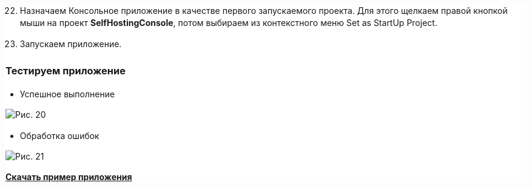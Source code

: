 22. Назначаем Консольное приложение в качестве первого запускаемого проекта. Для этого щелкаем правой кнопкой мыши на проект **SelfHostingConsole**, потом выбираем из контекстного меню Set as StartUp Project.

23. Запускаем приложение.

### Тестируем приложение
* Успешное выполнение

![Рис. 20](https://i.postimg.cc/kXYWzrF7/gb0043.jpg)

* Обработка ошибок

![Рис. 21](https://i.postimg.cc/L8qjMyNL/gb0044.jpg)

[**Скачать пример приложения**](https://github.com/GhostBasenji/SampleSelfHosting/archive/master.zip)